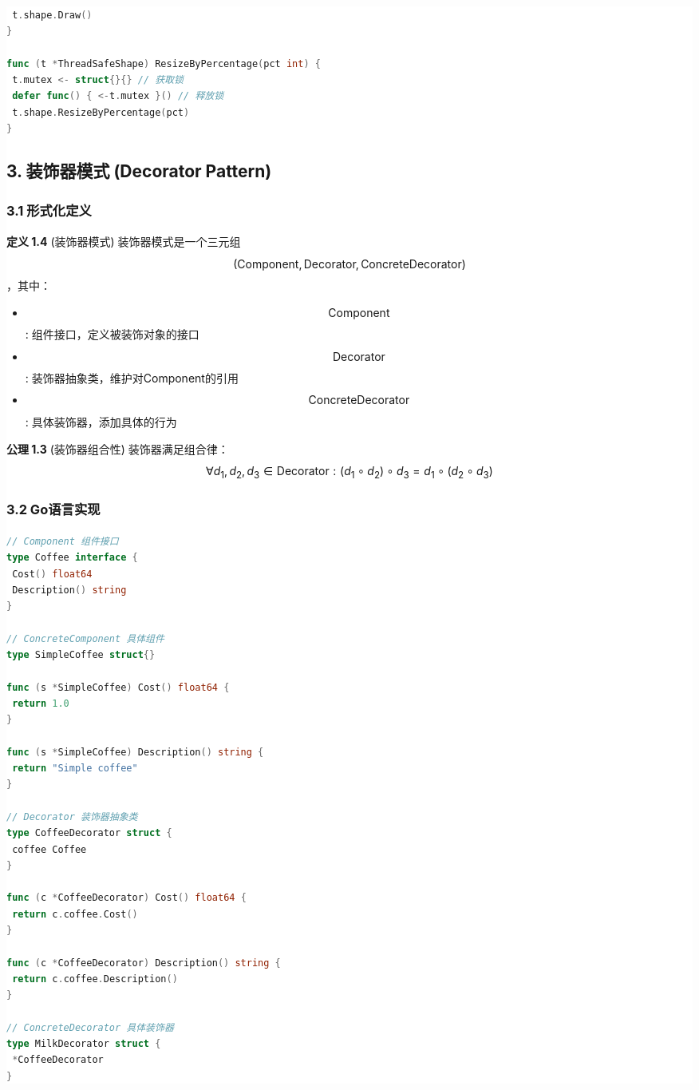 ```go
 t.shape.Draw()
}

func (t *ThreadSafeShape) ResizeByPercentage(pct int) {
 t.mutex <- struct{}{} // 获取锁
 defer func() { <-t.mutex }() // 释放锁
 t.shape.ResizeByPercentage(pct)
}
```

## 3. 装饰器模式 (Decorator Pattern)

### 3.1 形式化定义

**定义 1.4** (装饰器模式)
装饰器模式是一个三元组 $$(\text{Component}, \text{Decorator}, \text{ConcreteDecorator})$$，其中：

- $$\text{Component}$$: 组件接口，定义被装饰对象的接口
- $$\text{Decorator}$$: 装饰器抽象类，维护对Component的引用
- $$\text{ConcreteDecorator}$$: 具体装饰器，添加具体的行为

**公理 1.3** (装饰器组合性)
装饰器满足组合律：
$$
\forall d_1, d_2, d_3 \in \text{Decorator}: (d_1 \circ d_2) \circ d_3 = d_1 \circ (d_2 \circ d_3)
$$

### 3.2 Go语言实现

```go
// Component 组件接口
type Coffee interface {
 Cost() float64
 Description() string
}

// ConcreteComponent 具体组件
type SimpleCoffee struct{}

func (s *SimpleCoffee) Cost() float64 {
 return 1.0
}

func (s *SimpleCoffee) Description() string {
 return "Simple coffee"
}

// Decorator 装饰器抽象类
type CoffeeDecorator struct {
 coffee Coffee
}

func (c *CoffeeDecorator) Cost() float64 {
 return c.coffee.Cost()
}

func (c *CoffeeDecorator) Description() string {
 return c.coffee.Description()
}

// ConcreteDecorator 具体装饰器
type MilkDecorator struct {
 *CoffeeDecorator
}
```